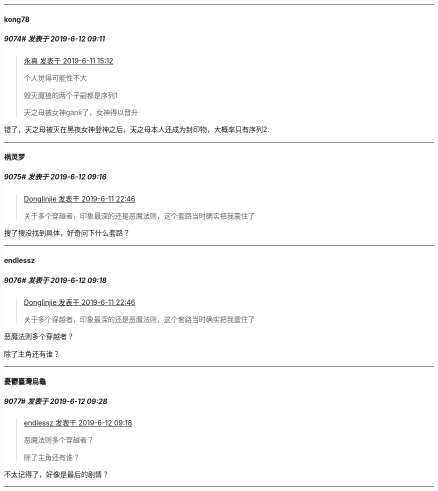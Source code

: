 
*****

####  kong78  
##### 9074#       发表于 2019-6-12 09:11


<blockquote><a href="httphttps://bbs.saraba1st.com/2b/forum.php?mod=redirect&amp;goto=findpost&amp;pid=44084331&amp;ptid=1595632" target="_blank">永真 发表于 2019-6-11 15:12</a>

个人觉得可能性不大

毁灭魔狼的两个子嗣都是序列1

天之母被女神gank了，女神得以晋升</blockquote>
错了，天之母被灭在黑夜女神登神之后，天之母本人还成为封印物，大概率只有序列2.


*****

####  祸灵梦  
##### 9075#       发表于 2019-6-12 09:16


<blockquote><a href="httphttps://bbs.saraba1st.com/2b/forum.php?mod=redirect&amp;goto=findpost&amp;pid=44090041&amp;ptid=1595632" target="_blank">Donglinjie 发表于 2019-6-11 22:46</a>

关于多个穿越者，印象最深的还是恶魔法则，这个套路当时确实把我震住了</blockquote>
搜了搜没找到具体，好奇问下什么套路？


*****

####  endlessz  
##### 9076#       发表于 2019-6-12 09:18


<blockquote><a href="httphttps://bbs.saraba1st.com/2b/forum.php?mod=redirect&amp;goto=findpost&amp;pid=44090041&amp;ptid=1595632" target="_blank">Donglinjie 发表于 2019-6-11 22:46</a>

关于多个穿越者，印象最深的还是恶魔法则，这个套路当时确实把我震住了</blockquote>
恶魔法则多个穿越者？

除了主角还有谁？


*****

####  憂鬱臺灣烏龜  
##### 9077#       发表于 2019-6-12 09:28


<blockquote><a href="httphttps://bbs.saraba1st.com/2b/forum.php?mod=redirect&amp;goto=findpost&amp;pid=44094303&amp;ptid=1595632" target="_blank">endlessz 发表于 2019-6-12 09:18</a>

恶魔法则多个穿越者？

除了主角还有谁？</blockquote>不太记得了，好像是最后的剧情？


*****
